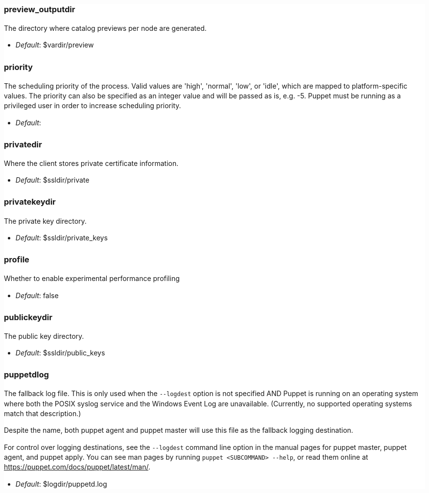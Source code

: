 
### preview_outputdir

The directory where catalog previews per node are generated.

- *Default*: $vardir/preview

### priority

The scheduling priority of the process.  Valid values are 'high',
'normal', 'low', or 'idle', which are mapped to platform-specific
values.  The priority can also be specified as an integer value and
will be passed as is, e.g. -5.  Puppet must be running as a privileged
user in order to increase scheduling priority.

- *Default*: 

### privatedir

Where the client stores private certificate information.

- *Default*: $ssldir/private

### privatekeydir

The private key directory.

- *Default*: $ssldir/private_keys

### profile

Whether to enable experimental performance profiling

- *Default*: false

### publickeydir

The public key directory.

- *Default*: $ssldir/public_keys

### puppetdlog

The fallback log file. This is only used when the `--logdest` option
is not specified AND Puppet is running on an operating system where both
the POSIX syslog service and the Windows Event Log are unavailable. (Currently,
no supported operating systems match that description.)

Despite the name, both puppet agent and puppet master will use this file
as the fallback logging destination.

For control over logging destinations, see the `--logdest` command line
option in the manual pages for puppet master, puppet agent, and puppet
apply. You can see man pages by running `puppet <SUBCOMMAND> --help`,
or read them online at https://puppet.com/docs/puppet/latest/man/.

- *Default*: $logdir/puppetd.log
